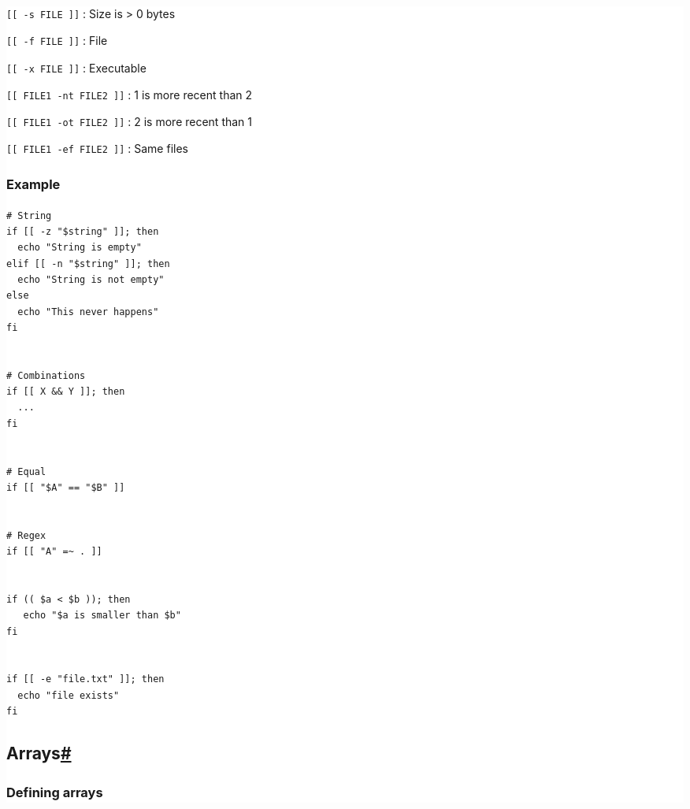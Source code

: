 `[[ -s FILE ]]` : Size is > 0 bytes

`[[ -f FILE ]]` : File

`[[ -x FILE ]]` : Executable

`[[ FILE1 -nt FILE2 ]]` : 1 is more recent than 2

`[[ FILE1 -ot FILE2 ]]` : 2 is more recent than 1

`[[ FILE1 -ef FILE2 ]]` : Same files

### Example

    # String
    if [[ -z "$string" ]]; then
      echo "String is empty"
    elif [[ -n "$string" ]]; then
      echo "String is not empty"
    else
      echo "This never happens"
    fi
    

    # Combinations
    if [[ X && Y ]]; then
      ...
    fi
    

    # Equal
    if [[ "$A" == "$B" ]]
    

    # Regex
    if [[ "A" =~ . ]]
    

    if (( $a < $b )); then
       echo "$a is smaller than $b"
    fi
    

    if [[ -e "file.txt" ]]; then
      echo "file exists"
    fi
    

Arrays[#](#arrays)
------------------

### Defining arrays
